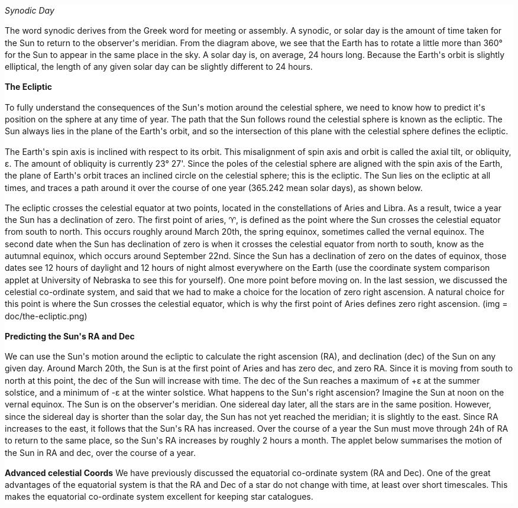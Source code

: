 *Synodic Day*

The word synodic derives from the Greek word for meeting or assembly. A synodic, or solar day is the amount of time taken for the Sun to return to the observer's meridian. From the diagram above, we see that the Earth has to rotate a little more than 360° for the Sun to appear in the same place in the sky. A solar day is, on average, 24 hours long. Because the Earth's orbit is slightly elliptical, the length of any given solar day can be slightly different to 24 hours. 


**The Ecliptic**

To fully understand the consequences of the Sun's motion around the celestial sphere, we need to know how to predict it's position on the sphere at any time of year. The path that the Sun follows round the celestial sphere is known as the ecliptic. The Sun always lies in the plane of the Earth's orbit, and so the intersection of this plane with the celestial sphere defines the ecliptic.

The Earth's spin axis is inclined with respect to its orbit. This misalignment of spin axis and orbit is called the axial tilt, or obliquity, ε. The amount of obliquity is currently 23° 27'. Since the poles of the celestial sphere are aligned with the spin axis of the Earth, the plane of Earth's orbit traces an inclined circle on the celestial sphere; this is the ecliptic. The Sun lies on the ecliptic at all times, and traces a path around it over the course of one year (365.242 mean solar days), as shown below. 

The ecliptic crosses the celestial equator at two points, located in the constellations of Aries and Libra. As a result, twice a year the Sun has a declination of zero. The first point of aries, ♈, is defined as the point where the Sun crosses the celestial equator from south to north. This occurs roughly around March 20th, the spring equinox, sometimes called the vernal equinox. The second date when the Sun has declination of zero is when it crosses the celestial equator from north to south, know as the autumnal equinox, which occurs around September 22nd. Since the Sun has a declination of zero on the dates of equinox, those dates see 12 hours of daylight and 12 hours of night almost everywhere on the Earth (use the coordinate system comparison applet at University of Nebraska to see this for yourself). One more point before moving on. In the last session, we discussed the celestial co-ordinate system, and said that we had to make a choice for the location of zero right ascension. A natural choice for this point is where the Sun crosses the celestial equator, which is why the first point of Aries defines zero right ascension. 
(img = doc/the-ecliptic.png)


**Predicting the Sun's RA and Dec**

We can use the Sun's motion around the ecliptic to calculate the right ascension (RA), and declination (dec) of the Sun on any given day. Around March 20th, the Sun is at the first point of Aries and has zero dec, and zero RA. Since it is moving from south to north at this point, the dec of the Sun will increase with time. The dec of the Sun reaches a maximum of +ε at the summer solstice, and a minimum of -ε at the winter solstice. What happens to the Sun's right ascension? Imagine the Sun at noon on the vernal equinox. The Sun is on the observer's meridian. One sidereal day later, all the stars are in the same position. However, since the sidereal day is shorter than the solar day, the Sun has not yet reached the meridian; it is slightly to the east. Since RA increases to the east, it follows that the Sun's RA has increased. Over the course of a year the Sun must move through 24h of RA to return to the same place, so the Sun's RA increases by roughly 2 hours a month. The applet below summarises the motion of the Sun in RA and dec, over the course of a year. 


**Advanced celestial Coords**
 We have previously discussed the equatorial co-ordinate system (RA and Dec). One of the great advantages of the equatorial system is that the RA and Dec of a star do not change with time, at least over short timescales. This makes the equatorial co-ordinate system excellent for keeping star catalogues.
